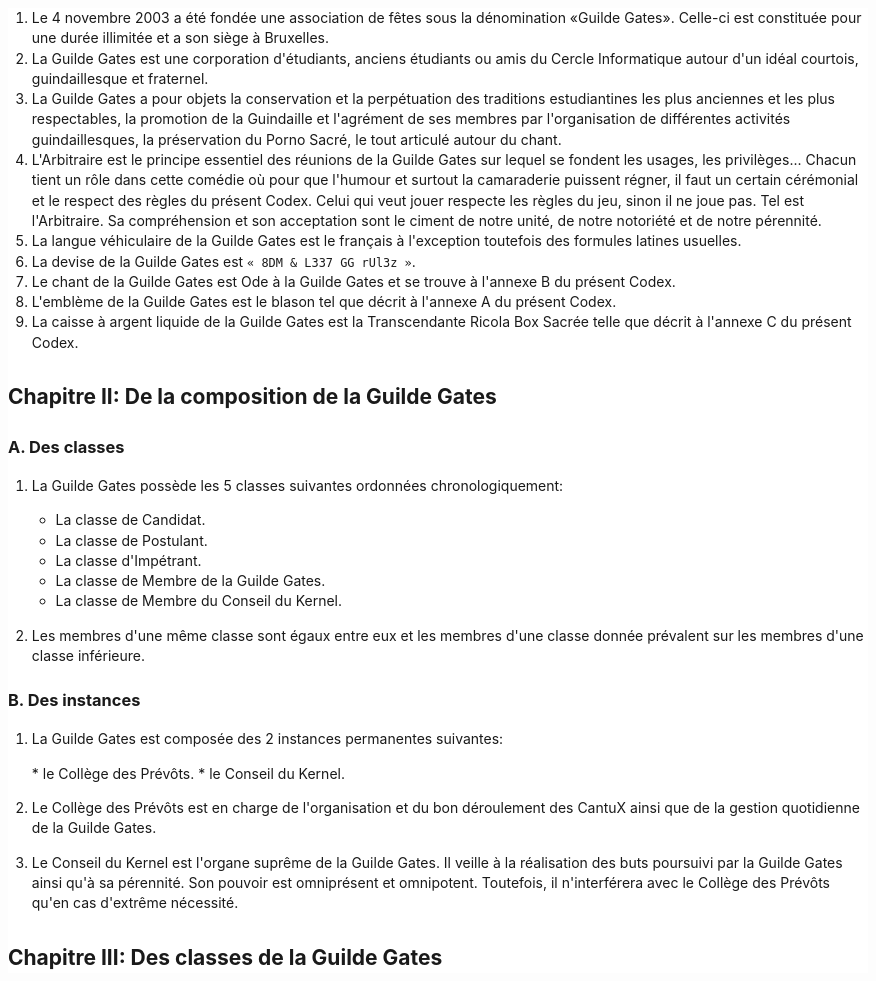 1. Le 4 novembre 2003 a été fondée une association de fêtes sous la dénomination «Guilde Gates». Celle-ci est constituée pour une durée illimitée et a son siège à Bruxelles.
2. La Guilde Gates est une corporation d'étudiants, anciens étudiants ou amis du Cercle Informatique autour d'un idéal courtois, guindaillesque et fraternel.
3. La Guilde Gates a pour objets la conservation et la perpétuation des traditions estudiantines les plus anciennes et les plus respectables, la promotion de la Guindaille et l'agrément de ses membres par l'organisation de différentes activités guindaillesques, la préservation du Porno Sacré, le tout articulé autour du chant.
4. L'Arbitraire est le principe essentiel des réunions de la Guilde Gates sur lequel se fondent les usages, les privilèges... Chacun tient un rôle dans cette comédie où pour que l'humour et surtout la camaraderie puissent régner, il faut un certain cérémonial et le respect des règles du présent Codex. Celui qui veut jouer respecte les règles du jeu, sinon il ne joue pas. Tel est l'Arbitraire. Sa compréhension et son acceptation sont le ciment de notre unité, de notre notoriété et de notre pérennité.
5. La langue véhiculaire de la Guilde Gates est le français à l'exception toutefois des formules latines usuelles.
6. La devise de la Guilde Gates est `« 8DM & L337 GG rUl3z »`.
7. Le chant de la Guilde Gates est Ode à la Guilde Gates et se trouve à l'annexe B du présent Codex.
8. L'emblème de la Guilde Gates est le blason tel que décrit à l'annexe A du présent Codex.
9. La caisse à argent liquide de la Guilde Gates est la Transcendante Ricola Box Sacrée telle que décrit à l'annexe C du présent Codex.

## Chapitre II: De la composition de la Guilde Gates

### A. Des classes

1. La Guilde Gates possède les 5 classes suivantes ordonnées chronologiquement:

    * La classe de Candidat.
    * La classe de Postulant.
    * La classe d'Impétrant.
    * La classe de Membre de la Guilde Gates.
    * La classe de Membre du Conseil du Kernel.
2. Les membres d'une même classe sont égaux entre eux et les membres d'une classe donnée prévalent sur les membres d'une classe inférieure.

### B. Des instances

1. La Guilde Gates est composée des 2 instances permanentes suivantes:

    * le Collège des Prévôts.
    * le Conseil du Kernel.

2. Le Collège des Prévôts est en charge de l'organisation et du bon déroulement des CantuX ainsi que de la gestion quotidienne de la Guilde Gates.

3. Le Conseil du Kernel est l'organe suprême de la Guilde Gates. Il veille à la réalisation des buts poursuivi par la Guilde Gates ainsi qu'à sa pérennité. Son pouvoir est omniprésent et omnipotent. Toutefois, il n'interférera avec le Collège des Prévôts qu'en cas d'extrême nécessité.

## Chapitre III: Des classes de la Guilde Gates
